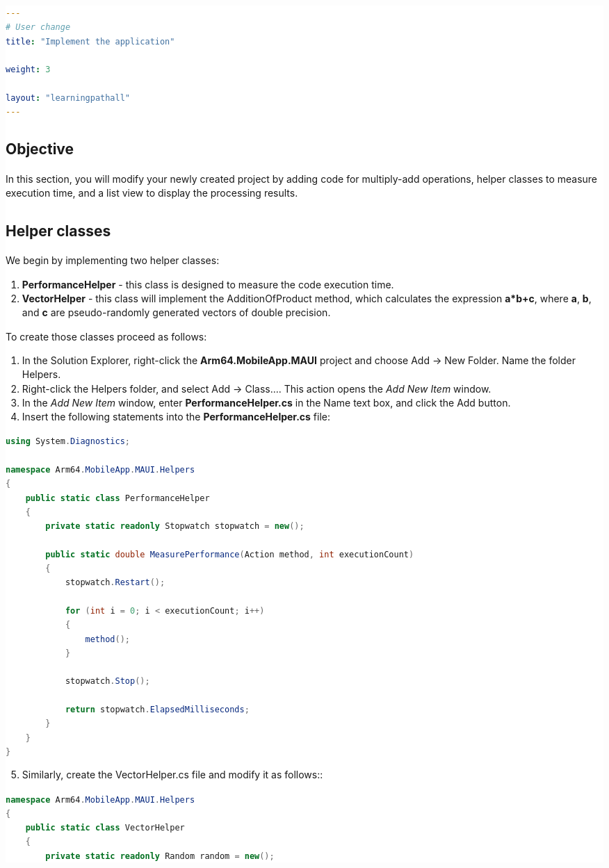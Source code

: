 ```yaml
---
# User change
title: "Implement the application"

weight: 3

layout: "learningpathall"
---
```


## Objective
In this section, you will modify your newly created project by adding code for multiply-add operations, helper classes to measure execution time, and a list view to display the processing results.

## Helper classes
We begin by implementing two helper classes:
1. **PerformanceHelper** - this class is designed to measure the code execution time.
2. **VectorHelper** - this class will implement the AdditionOfProduct method, which calculates the expression **a*b+c**, where **a**, **b**, and **c** are pseudo-randomly generated vectors of double precision.

To create those classes proceed as follows:
1. In the Solution Explorer, right-click the **Arm64.MobileApp.MAUI** project and choose Add -> New Folder. Name the folder Helpers.
2. Right-click the Helpers folder, and select Add -> Class.... This action opens the _Add New Item_ window.
3. In the _Add New Item_ window, enter **PerformanceHelper.cs** in the Name text box, and click the Add button.
4. Insert the following statements into the **PerformanceHelper.cs** file:

```cs
using System.Diagnostics;

namespace Arm64.MobileApp.MAUI.Helpers
{
    public static class PerformanceHelper
    {
        private static readonly Stopwatch stopwatch = new();

        public static double MeasurePerformance(Action method, int executionCount)
        {
            stopwatch.Restart();

            for (int i = 0; i < executionCount; i++)
            {
                method();
            }

            stopwatch.Stop();

            return stopwatch.ElapsedMilliseconds;
        }
    }
}
```
5. Similarly, create the VectorHelper.cs file and modify it as follows::
```cs
namespace Arm64.MobileApp.MAUI.Helpers
{
    public static class VectorHelper
    {
        private static readonly Random random = new();

```